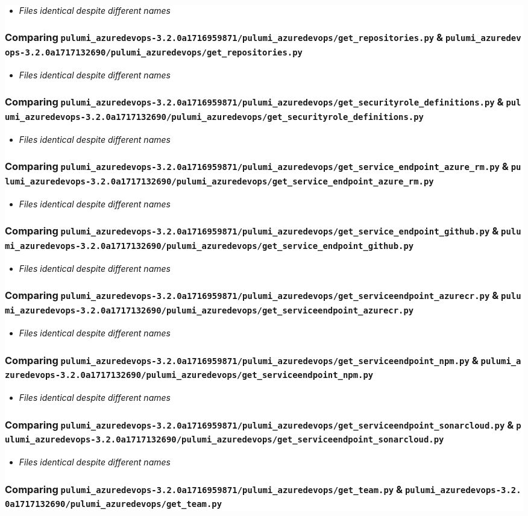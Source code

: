  * *Files identical despite different names*

### Comparing `pulumi_azuredevops-3.2.0a1716959871/pulumi_azuredevops/get_repositories.py` & `pulumi_azuredevops-3.2.0a1717132690/pulumi_azuredevops/get_repositories.py`

 * *Files identical despite different names*

### Comparing `pulumi_azuredevops-3.2.0a1716959871/pulumi_azuredevops/get_securityrole_definitions.py` & `pulumi_azuredevops-3.2.0a1717132690/pulumi_azuredevops/get_securityrole_definitions.py`

 * *Files identical despite different names*

### Comparing `pulumi_azuredevops-3.2.0a1716959871/pulumi_azuredevops/get_service_endpoint_azure_rm.py` & `pulumi_azuredevops-3.2.0a1717132690/pulumi_azuredevops/get_service_endpoint_azure_rm.py`

 * *Files identical despite different names*

### Comparing `pulumi_azuredevops-3.2.0a1716959871/pulumi_azuredevops/get_service_endpoint_github.py` & `pulumi_azuredevops-3.2.0a1717132690/pulumi_azuredevops/get_service_endpoint_github.py`

 * *Files identical despite different names*

### Comparing `pulumi_azuredevops-3.2.0a1716959871/pulumi_azuredevops/get_serviceendpoint_azurecr.py` & `pulumi_azuredevops-3.2.0a1717132690/pulumi_azuredevops/get_serviceendpoint_azurecr.py`

 * *Files identical despite different names*

### Comparing `pulumi_azuredevops-3.2.0a1716959871/pulumi_azuredevops/get_serviceendpoint_npm.py` & `pulumi_azuredevops-3.2.0a1717132690/pulumi_azuredevops/get_serviceendpoint_npm.py`

 * *Files identical despite different names*

### Comparing `pulumi_azuredevops-3.2.0a1716959871/pulumi_azuredevops/get_serviceendpoint_sonarcloud.py` & `pulumi_azuredevops-3.2.0a1717132690/pulumi_azuredevops/get_serviceendpoint_sonarcloud.py`

 * *Files identical despite different names*

### Comparing `pulumi_azuredevops-3.2.0a1716959871/pulumi_azuredevops/get_team.py` & `pulumi_azuredevops-3.2.0a1717132690/pulumi_azuredevops/get_team.py`
